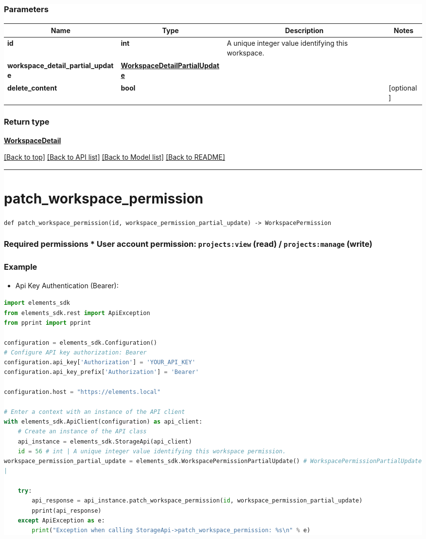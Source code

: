 
### Parameters

Name | Type | Description  | Notes
------------- | ------------- | ------------- | -------------
 **id** | **int**| A unique integer value identifying this workspace. | 
 **workspace_detail_partial_update** | [**WorkspaceDetailPartialUpdate**](WorkspaceDetailPartialUpdate.md)|  | 
 **delete_content** | **bool**|  | [optional] 

### Return type

[**WorkspaceDetail**](WorkspaceDetail.md)

[[Back to top]](#) [[Back to API list]](../#documentation-for-api-endpoints) [[Back to Model list]](../#documentation-for-models) [[Back to README]](../)


***

# **patch_workspace_permission**

    def patch_workspace_permission(id, workspace_permission_partial_update) -> WorkspacePermission 



### Required permissions    * User account permission: `projects:view` (read) / `projects:manage` (write) 

### Example

* Api Key Authentication (Bearer):

```python
import elements_sdk
from elements_sdk.rest import ApiException
from pprint import pprint

configuration = elements_sdk.Configuration()
# Configure API key authorization: Bearer
configuration.api_key['Authorization'] = 'YOUR_API_KEY'
configuration.api_key_prefix['Authorization'] = 'Bearer'

configuration.host = "https://elements.local"

# Enter a context with an instance of the API client
with elements_sdk.ApiClient(configuration) as api_client:
    # Create an instance of the API class
    api_instance = elements_sdk.StorageApi(api_client)
    id = 56 # int | A unique integer value identifying this workspace permission.
workspace_permission_partial_update = elements_sdk.WorkspacePermissionPartialUpdate() # WorkspacePermissionPartialUpdate | 

    try:
        api_response = api_instance.patch_workspace_permission(id, workspace_permission_partial_update)
        pprint(api_response)
    except ApiException as e:
        print("Exception when calling StorageApi->patch_workspace_permission: %s\n" % e)
```
